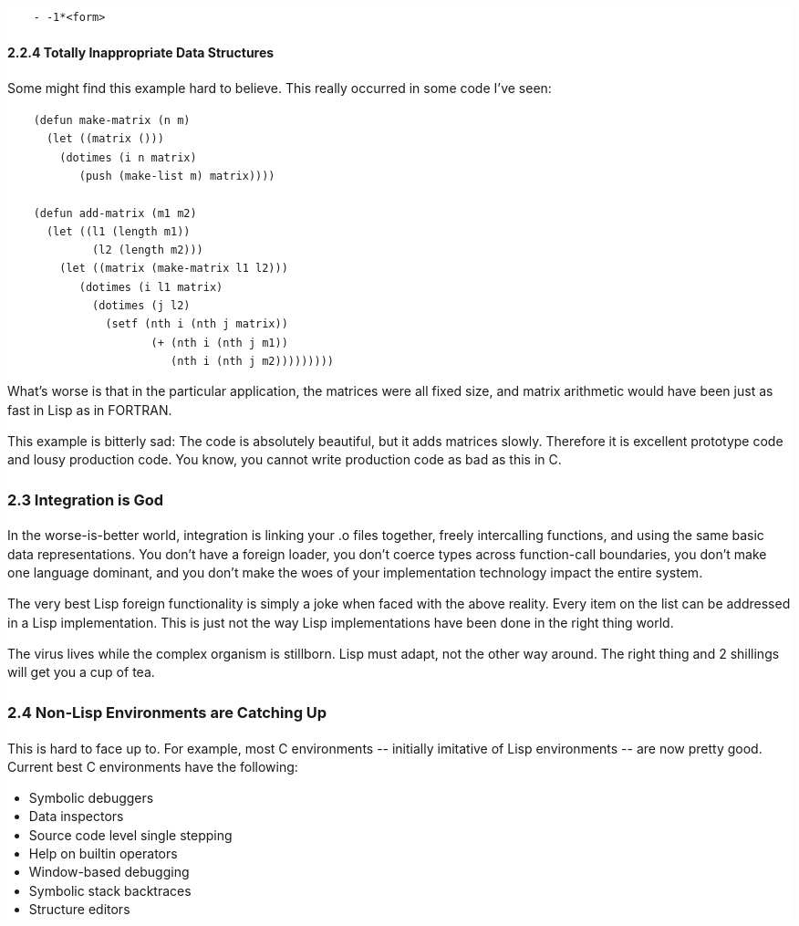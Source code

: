 ```
    - -1*<form>

```

#### 2.2.4 Totally Inappropriate Data Structures

Some might find this example hard to believe. This really occurred in some code I’ve seen:

```
    (defun make-matrix (n m)
      (let ((matrix ()))
        (dotimes (i n matrix)
           (push (make-list m) matrix))))

    (defun add-matrix (m1 m2)
      (let ((l1 (length m1))
             (l2 (length m2)))
        (let ((matrix (make-matrix l1 l2)))
           (dotimes (i l1 matrix)
             (dotimes (j l2)
               (setf (nth i (nth j matrix))
                      (+ (nth i (nth j m1))
                         (nth i (nth j m2)))))))))

```

What’s worse is that in the particular application, the matrices were all fixed size, and matrix arithmetic would have been just as fast in Lisp as in FORTRAN.

This example is bitterly sad: The code is absolutely beautiful, but it adds matrices slowly. Therefore it is excellent prototype code and lousy production code. You know, you cannot write production code as bad as this in C.

### 2.3 Integration is God

In the worse-is-better world, integration is linking your .o files together, freely intercalling functions, and using the same basic data representations. You don’t have a foreign loader, you don’t coerce types across function-call boundaries, you don’t make one language dominant, and you don’t make the woes of your implementation technology impact the entire system.

The very best Lisp foreign functionality is simply a joke when faced with the above reality. Every item on the list can be addressed in a Lisp implementation. This is just not the way Lisp implementations have been done in the right thing world.

The virus lives while the complex organism is stillborn. Lisp must adapt, not the other way around. The right thing and 2 shillings will get you a cup of tea.

### 2.4 Non-Lisp Environments are Catching Up

This is hard to face up to. For example, most C environments -- initially imitative of Lisp environments -- are now pretty good. Current best C environments have the following:

-   Symbolic debuggers
-   Data inspectors
-   Source code level single stepping
-   Help on builtin operators
-   Window-based debugging
-   Symbolic stack backtraces
-   Structure editors
